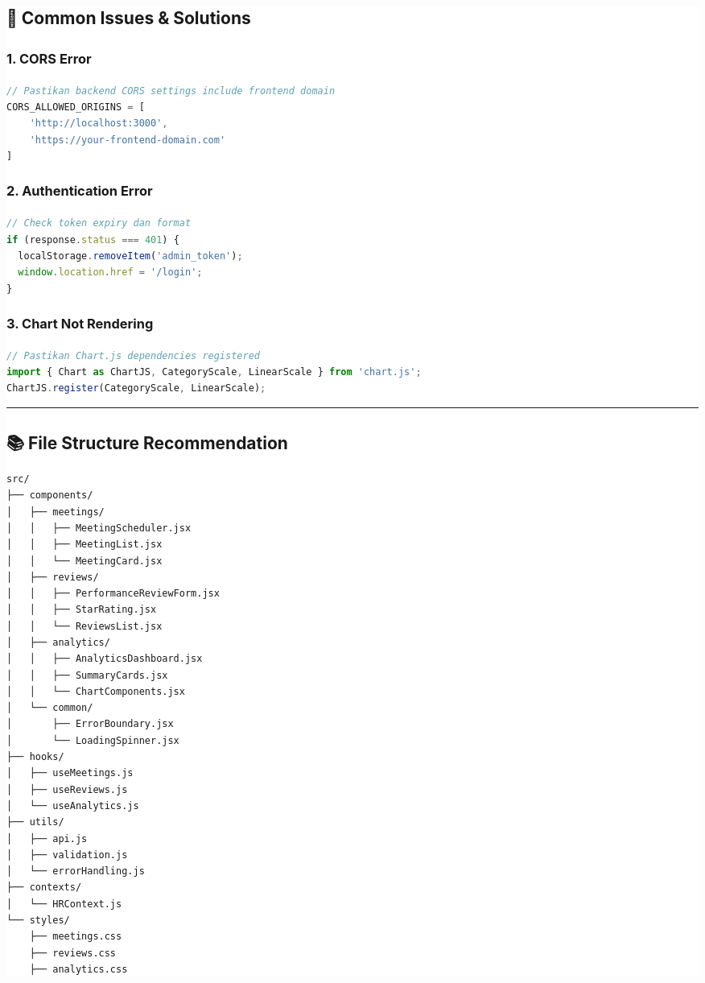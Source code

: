 
## 🚨 Common Issues & Solutions

### 1. CORS Error
```javascript
// Pastikan backend CORS settings include frontend domain
CORS_ALLOWED_ORIGINS = [
    'http://localhost:3000',
    'https://your-frontend-domain.com'
]
```

### 2. Authentication Error
```javascript
// Check token expiry dan format
if (response.status === 401) {
  localStorage.removeItem('admin_token');
  window.location.href = '/login';
}
```

### 3. Chart Not Rendering
```javascript
// Pastikan Chart.js dependencies registered
import { Chart as ChartJS, CategoryScale, LinearScale } from 'chart.js';
ChartJS.register(CategoryScale, LinearScale);
```

---

## 📚 File Structure Recommendation

```
src/
├── components/
│   ├── meetings/
│   │   ├── MeetingScheduler.jsx
│   │   ├── MeetingList.jsx
│   │   └── MeetingCard.jsx
│   ├── reviews/
│   │   ├── PerformanceReviewForm.jsx
│   │   ├── StarRating.jsx
│   │   └── ReviewsList.jsx
│   ├── analytics/
│   │   ├── AnalyticsDashboard.jsx
│   │   ├── SummaryCards.jsx
│   │   └── ChartComponents.jsx
│   └── common/
│       ├── ErrorBoundary.jsx
│       └── LoadingSpinner.jsx
├── hooks/
│   ├── useMeetings.js
│   ├── useReviews.js
│   └── useAnalytics.js
├── utils/
│   ├── api.js
│   ├── validation.js
│   └── errorHandling.js
├── contexts/
│   └── HRContext.js
└── styles/
    ├── meetings.css
    ├── reviews.css
    ├── analytics.css
```